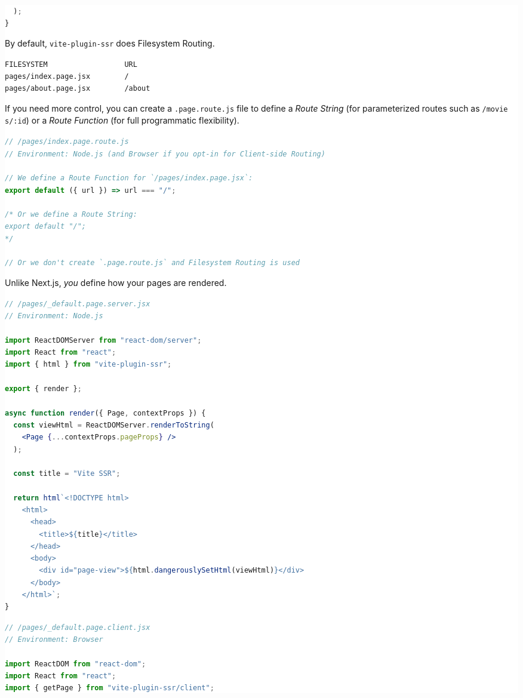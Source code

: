 ```jsx
  );
}
```

By default, `vite-plugin-ssr` does Filesystem Routing.
```
FILESYSTEM                  URL
pages/index.page.jsx        /
pages/about.page.jsx        /about
```

If you need more control, you can create a `.page.route.js` file to define a *Route String* (for parameterized routes such as `/movies/:id`) or a *Route Function* (for full programmatic flexibility).

```js
// /pages/index.page.route.js
// Environment: Node.js (and Browser if you opt-in for Client-side Routing)

// We define a Route Function for `/pages/index.page.jsx`:
export default ({ url }) => url === "/";

/* Or we define a Route String:
export default "/";
*/

// Or we don't create `.page.route.js` and Filesystem Routing is used
```

Unlike Next.js,
*you* define how your pages are rendered.

```jsx
// /pages/_default.page.server.jsx
// Environment: Node.js

import ReactDOMServer from "react-dom/server";
import React from "react";
import { html } from "vite-plugin-ssr";

export { render };

async function render({ Page, contextProps }) {
  const viewHtml = ReactDOMServer.renderToString(
    <Page {...contextProps.pageProps} />
  );

  const title = "Vite SSR";

  return html`<!DOCTYPE html>
    <html>
      <head>
        <title>${title}</title>
      </head>
      <body>
        <div id="page-view">${html.dangerouslySetHtml(viewHtml)}</div>
      </body>
    </html>`;
}
```
```jsx
// /pages/_default.page.client.jsx
// Environment: Browser

import ReactDOM from "react-dom";
import React from "react";
import { getPage } from "vite-plugin-ssr/client";

```